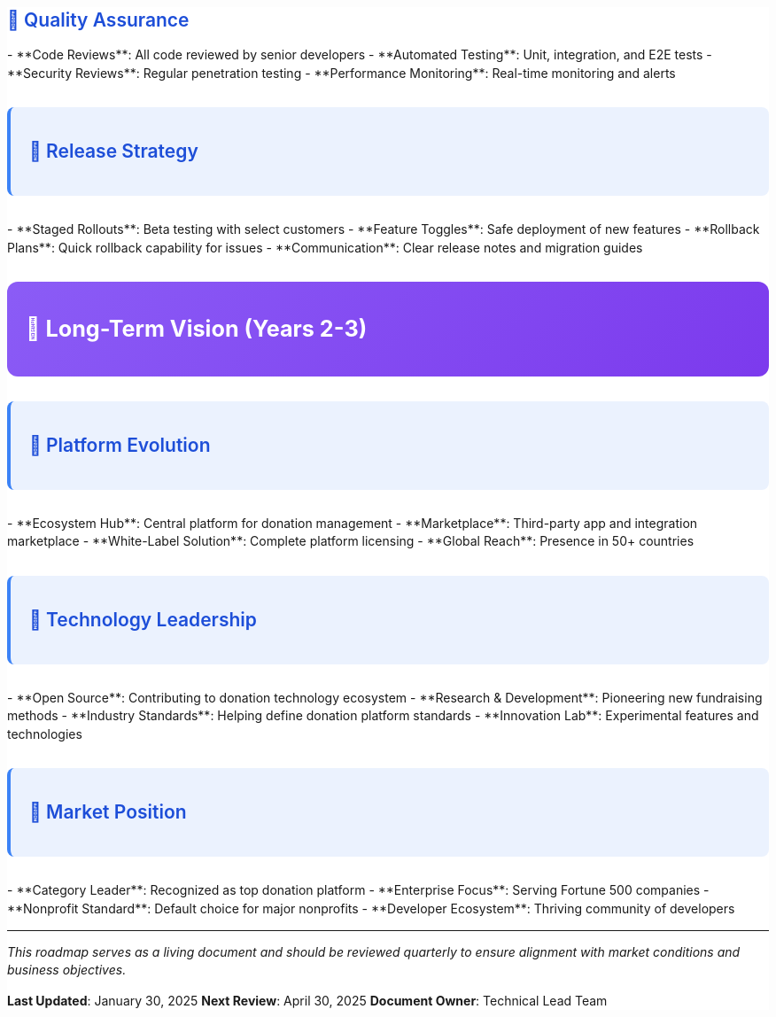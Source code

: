 <span style="font-size: 1.5rem; font-weight: 600; color: #1d4ed8;">📌 Quality Assurance</span>

</div>
- **Code Reviews**: All code reviewed by senior developers
- **Automated Testing**: Unit, integration, and E2E tests
- **Security Reviews**: Regular penetration testing
- **Performance Monitoring**: Real-time monitoring and alerts

<div style="background: rgba(59, 130, 246, 0.1); border-left: 4px solid #3b82f6; padding: 1.5rem; margin: 2rem 0; border-radius: 8px;">

<span style="font-size: 1.5rem; font-weight: 600; color: #1d4ed8;">📌 Release Strategy</span>

</div>
- **Staged Rollouts**: Beta testing with select customers
- **Feature Toggles**: Safe deployment of new features
- **Rollback Plans**: Quick rollback capability for issues
- **Communication**: Clear release notes and migration guides

<div style="background: linear-gradient(135deg, #8b5cf6 0%, #7c3aed 100%); color: white; padding: 1.5rem; border-radius: 12px; margin: 2rem 0;">

<span style="font-size: 1.8rem; font-weight: 700;">📌 Long-Term Vision (Years 2-3)</span>

</div>

<div style="background: rgba(59, 130, 246, 0.1); border-left: 4px solid #3b82f6; padding: 1.5rem; margin: 2rem 0; border-radius: 8px;">

<span style="font-size: 1.5rem; font-weight: 600; color: #1d4ed8;">📌 Platform Evolution</span>

</div>
- **Ecosystem Hub**: Central platform for donation management
- **Marketplace**: Third-party app and integration marketplace
- **White-Label Solution**: Complete platform licensing
- **Global Reach**: Presence in 50+ countries

<div style="background: rgba(59, 130, 246, 0.1); border-left: 4px solid #3b82f6; padding: 1.5rem; margin: 2rem 0; border-radius: 8px;">

<span style="font-size: 1.5rem; font-weight: 600; color: #1d4ed8;">📌 Technology Leadership</span>

</div>
- **Open Source**: Contributing to donation technology ecosystem
- **Research & Development**: Pioneering new fundraising methods
- **Industry Standards**: Helping define donation platform standards
- **Innovation Lab**: Experimental features and technologies

<div style="background: rgba(59, 130, 246, 0.1); border-left: 4px solid #3b82f6; padding: 1.5rem; margin: 2rem 0; border-radius: 8px;">

<span style="font-size: 1.5rem; font-weight: 600; color: #1d4ed8;">📌 Market Position  </span>

</div>
- **Category Leader**: Recognized as top donation platform
- **Enterprise Focus**: Serving Fortune 500 companies
- **Nonprofit Standard**: Default choice for major nonprofits
- **Developer Ecosystem**: Thriving community of developers

---

*This roadmap serves as a living document and should be reviewed quarterly to ensure alignment with market conditions and business objectives.*

**Last Updated**: January 30, 2025
**Next Review**: April 30, 2025
**Document Owner**: Technical Lead Team
